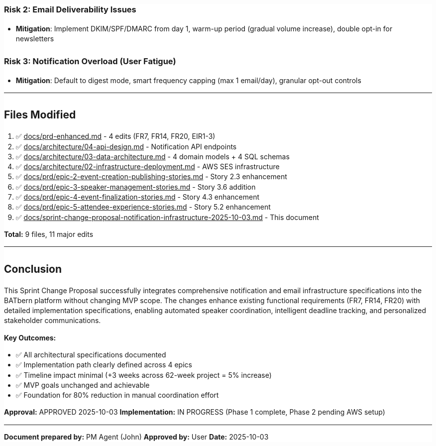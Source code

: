### Risk 2: Email Deliverability Issues
- **Mitigation**: Implement DKIM/SPF/DMARC from day 1, warm-up period (gradual volume increase), double opt-in for newsletters

### Risk 3: Notification Overload (User Fatigue)
- **Mitigation**: Default to digest mode, smart frequency capping (max 1 email/day), granular opt-out controls

---

## Files Modified

1. ✅ [docs/prd-enhanced.md](docs/prd-enhanced.md) - 4 edits (FR7, FR14, FR20, EIR1-3)
2. ✅ [docs/architecture/04-api-design.md](docs/architecture/04-api-design.md) - Notification API endpoints
3. ✅ [docs/architecture/03-data-architecture.md](docs/architecture/03-data-architecture.md) - 4 domain models + 4 SQL schemas
4. ✅ [docs/architecture/02-infrastructure-deployment.md](docs/architecture/02-infrastructure-deployment.md) - AWS SES infrastructure
5. ✅ [docs/prd/epic-2-event-creation-publishing-stories.md](docs/prd/epic-2-event-creation-publishing-stories.md) - Story 2.3 enhancement
6. ✅ [docs/prd/epic-3-speaker-management-stories.md](docs/prd/epic-3-speaker-management-stories.md) - Story 3.6 addition
7. ✅ [docs/prd/epic-4-event-finalization-stories.md](docs/prd/epic-4-event-finalization-stories.md) - Story 4.3 enhancement
8. ✅ [docs/prd/epic-5-attendee-experience-stories.md](docs/prd/epic-5-attendee-experience-stories.md) - Story 5.2 enhancement
9. ✅ [docs/sprint-change-proposal-notification-infrastructure-2025-10-03.md](docs/sprint-change-proposal-notification-infrastructure-2025-10-03.md) - This document

**Total:** 9 files, 11 major edits

---

## Conclusion

This Sprint Change Proposal successfully integrates comprehensive notification and email infrastructure specifications into the BATbern platform without changing MVP scope. The changes enhance existing functional requirements (FR7, FR14, FR20) with detailed implementation specifications, enabling automated speaker coordination, intelligent deadline tracking, and personalized stakeholder communications.

**Key Outcomes:**
- ✅ All architectural specifications documented
- ✅ Implementation path clearly defined across 4 epics
- ✅ Timeline impact minimal (+3 weeks across 62-week project = 5% increase)
- ✅ MVP goals unchanged and achievable
- ✅ Foundation for 80% reduction in manual coordination effort

**Approval:** APPROVED 2025-10-03
**Implementation:** IN PROGRESS (Phase 1 complete, Phase 2 pending AWS setup)

---

**Document prepared by:** PM Agent (John)
**Approved by:** User
**Date:** 2025-10-03
